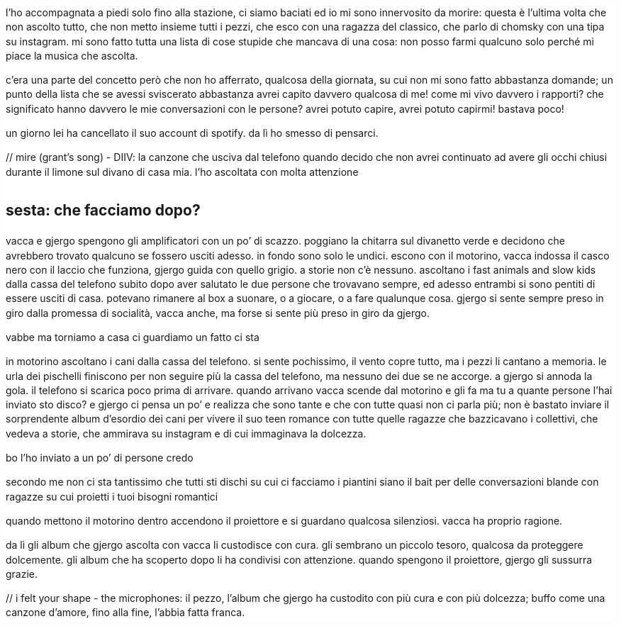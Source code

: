 l’ho accompagnata a piedi solo fino alla stazione, ci siamo baciati ed io mi sono innervosito da morire: questa è l’ultima volta che non ascolto tutto, che non metto insieme tutti i pezzi, che esco con una ragazza del classico, che parlo di chomsky con una tipa su instagram. mi sono fatto tutta una lista di cose stupide che mancava di una cosa: non posso farmi qualcuno solo perché mi piace la musica che ascolta. 

c’era una parte del concetto però che non ho afferrato, qualcosa della giornata, su cui non mi sono fatto abbastanza domande; un punto della lista che se avessi sviscerato abbastanza avrei capito davvero qualcosa di me! come mi vivo davvero i rapporti? che significato hanno davvero le mie conversazioni con le persone? avrei potuto capire, avrei potuto capirmi! bastava poco!

un giorno lei ha cancellato il suo account di spotify. da lì ho smesso di pensarci. 


// mire (grant’s song) - DIIV: la canzone che usciva dal telefono quando decido che non avrei continuato ad avere gli occhi chiusi durante il limone sul divano di casa mia. l’ho ascoltata con molta attenzione


## sesta: che facciamo dopo?

vacca e gjergo spengono gli amplificatori con un po’ di scazzo. poggiano la chitarra sul divanetto verde e decidono che avrebbero trovato qualcuno se fossero usciti adesso. in fondo sono solo le undici. escono con il motorino, vacca indossa il casco nero con il laccio che funziona, gjergo guida con quello grigio. a storie non c’è nessuno. ascoltano i fast animals and slow kids dalla cassa del telefono subito dopo aver salutato le due persone che trovavano sempre, ed adesso entrambi si sono pentiti di essere usciti di casa. potevano rimanere al box a suonare, o a giocare, o a fare qualunque cosa. gjergo si sente sempre preso in giro dalla promessa di socialità, vacca anche, ma forse si sente più preso in giro da gjergo. 

vabbe ma torniamo a casa ci guardiamo un fatto
ci sta

in motorino ascoltano i cani dalla cassa del telefono. si sente pochissimo, il vento copre tutto, ma i pezzi li cantano a memoria. le urla dei pischelli finiscono per non seguire più la cassa del telefono, ma nessuno dei due se ne accorge. a gjergo si annoda la gola. il telefono si scarica poco prima di arrivare. quando arrivano vacca scende dal motorino e gli fa ma tu a quante persone l’hai inviato sto disco? e gjergo ci pensa un po’ e realizza che sono tante e che con tutte quasi non ci parla più; non è bastato inviare il sorprendente album d’esordio dei cani per vivere il suo teen romance con tutte quelle ragazze che bazzicavano i collettivi, che vedeva a storie, che ammirava su instagram e di cui immaginava la dolcezza. 

bo l’ho inviato a un po’ di persone credo

secondo me non ci sta tantissimo che tutti sti dischi su cui ci facciamo i piantini siano il bait per delle conversazioni blande con ragazze su cui proietti i tuoi bisogni romantici 

quando mettono il motorino dentro accendono il proiettore e si guardano qualcosa silenziosi. vacca ha proprio ragione.

da lì gli album che gjergo ascolta con vacca li custodisce con cura. gli sembrano un piccolo tesoro, qualcosa da proteggere dolcemente. gli album che ha scoperto dopo li ha condivisi con attenzione. quando spengono il proiettore, gjergo gli sussurra grazie.


// i felt your shape - the microphones: il pezzo, l’album che gjergo ha custodito con più cura e con più dolcezza; buffo come una canzone d’amore, fino alla fine, l’abbia fatta franca.
